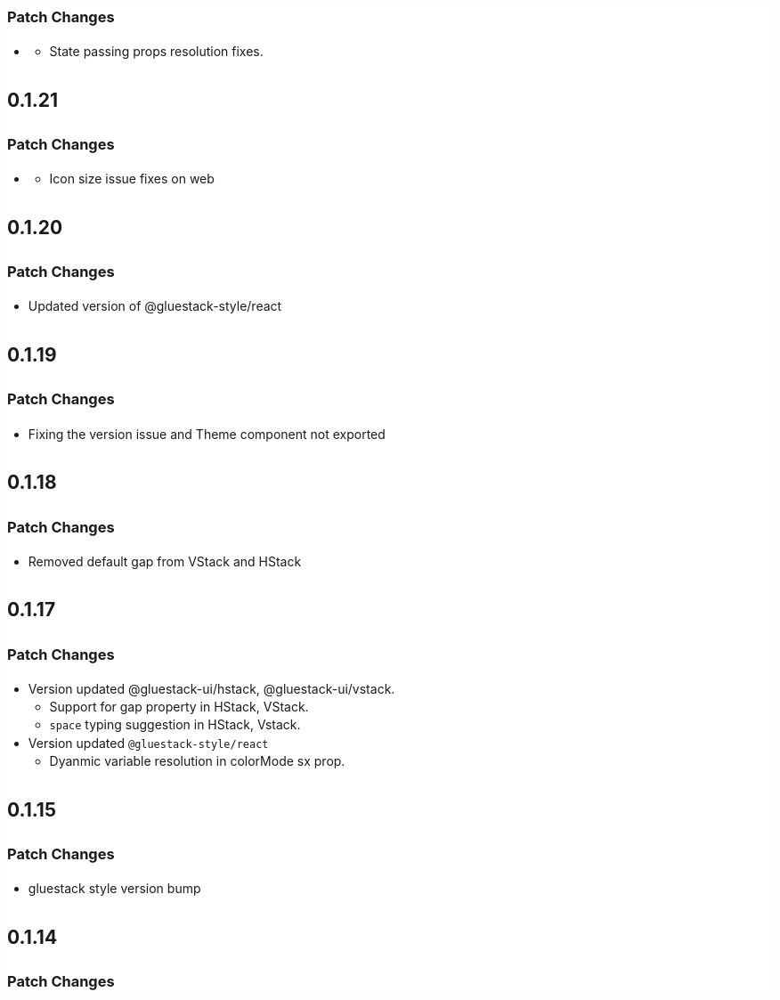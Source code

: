 ### Patch Changes

- - State passing props resolution fixes.

## 0.1.21

### Patch Changes

- - Icon size issue fixes on web

## 0.1.20

### Patch Changes

- Updated version of @gluestack-style/react

## 0.1.19

### Patch Changes

- Fixing the version issue and Theme component not exported

## 0.1.18

### Patch Changes

- Removed default gap from VStack and HStack

## 0.1.17

### Patch Changes

- Version updated @gluestack-ui/hstack, @gluestack-ui/vstack.
  - Support for gap property in HStack, VStack.
  - `space` typing suggestion in HStack, Vstack.
- Version updated `@gluestack-style/react`
  - Dyanmic variable resolution in colorMode sx prop.

## 0.1.15

### Patch Changes

- gluestack style version bump

## 0.1.14

### Patch Changes
